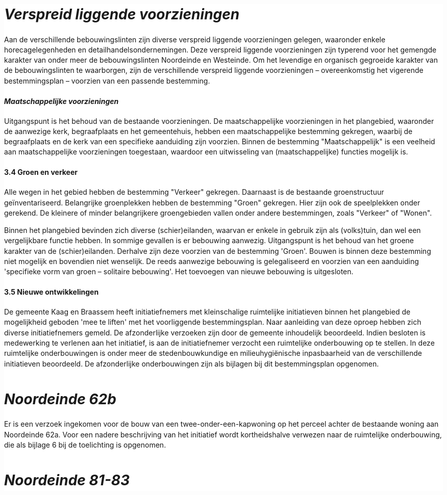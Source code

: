 # *Verspreid liggende voorzieningen*

Aan de verschillende bebouwingslinten zijn diverse verspreid liggende voorzieningen gelegen, waaronder enkele horecagelegenheden en detailhandelsondernemingen. Deze verspreid liggende voorzieningen zijn typerend voor het gemengde karakter van onder meer de bebouwingslinten Noordeinde en Westeinde. Om het levendige en organisch gegroeide karakter van de bebouwingslinten te waarborgen, zijn de verschillende verspreid liggende voorzieningen – overeenkomstig het vigerende bestemmingsplan – voorzien van een passende bestemming.

#### *Maatschappelijke voorzieningen*

Uitgangspunt is het behoud van de bestaande voorzieningen. De maatschappelijke voorzieningen in het plangebied, waaronder de aanwezige kerk, begraafplaats en het gemeentehuis, hebben een maatschappelijke bestemming gekregen, waarbij de begraafplaats en de kerk van een specifieke aanduiding zijn voorzien. Binnen de bestemming "Maatschappelijk" is een veelheid aan maatschappelijke voorzieningen toegestaan, waardoor een uitwisseling van (maatschappelijke) functies mogelijk is.

#### <span id="page-18-0"></span>**3.4 Groen en verkeer**

Alle wegen in het gebied hebben de bestemming "Verkeer" gekregen. Daarnaast is de bestaande groenstructuur geïnventariseerd. Belangrijke groenplekken hebben de bestemming "Groen" gekregen. Hier zijn ook de speelplekken onder gerekend. De kleinere of minder belangrijkere groengebieden vallen onder andere bestemmingen, zoals "Verkeer" of "Wonen".

Binnen het plangebied bevinden zich diverse (schier)eilanden, waarvan er enkele in gebruik zijn als (volks)tuin, dan wel een vergelijkbare functie hebben. In sommige gevallen is er bebouwing aanwezig. Uitgangspunt is het behoud van het groene karakter van de (schier)eilanden. Derhalve zijn deze voorzien van de bestemming 'Groen'. Bouwen is binnen deze bestemming niet mogelijk en bovendien niet wenselijk. De reeds aanwezige bebouwing is gelegaliseerd en voorzien van een aanduiding 'specifieke vorm van groen – solitaire bebouwing'. Het toevoegen van nieuwe bebouwing is uitgesloten.

#### <span id="page-19-0"></span>**3.5 Nieuwe ontwikkelingen**

De gemeente Kaag en Braassem heeft initiatiefnemers met kleinschalige ruimtelijke initiatieven binnen het plangebied de mogelijkheid geboden 'mee te liften' met het voorliggende bestemmingsplan. Naar aanleiding van deze oproep hebben zich diverse initiatiefnemers gemeld. De afzonderlijke verzoeken zijn door de gemeente inhoudelijk beoordeeld. Indien besloten is medewerking te verlenen aan het initiatief, is aan de initiatiefnemer verzocht een ruimtelijke onderbouwing op te stellen. In deze ruimtelijke onderbouwingen is onder meer de stedenbouwkundige en milieuhygiënische inpasbaarheid van de verschillende initiatieven beoordeeld. De afzonderlijke onderbouwingen zijn als bijlagen bij dit bestemmingsplan opgenomen.

# *Noordeinde 62b*

Er is een verzoek ingekomen voor de bouw van een twee-onder-een-kapwoning op het perceel achter de bestaande woning aan Noordeinde 62a. Voor een nadere beschrijving van het initiatief wordt kortheidshalve verwezen naar de ruimtelijke onderbouwing, die als bijlage 6 bij de toelichting is opgenomen.

# *Noordeinde 81-83*

